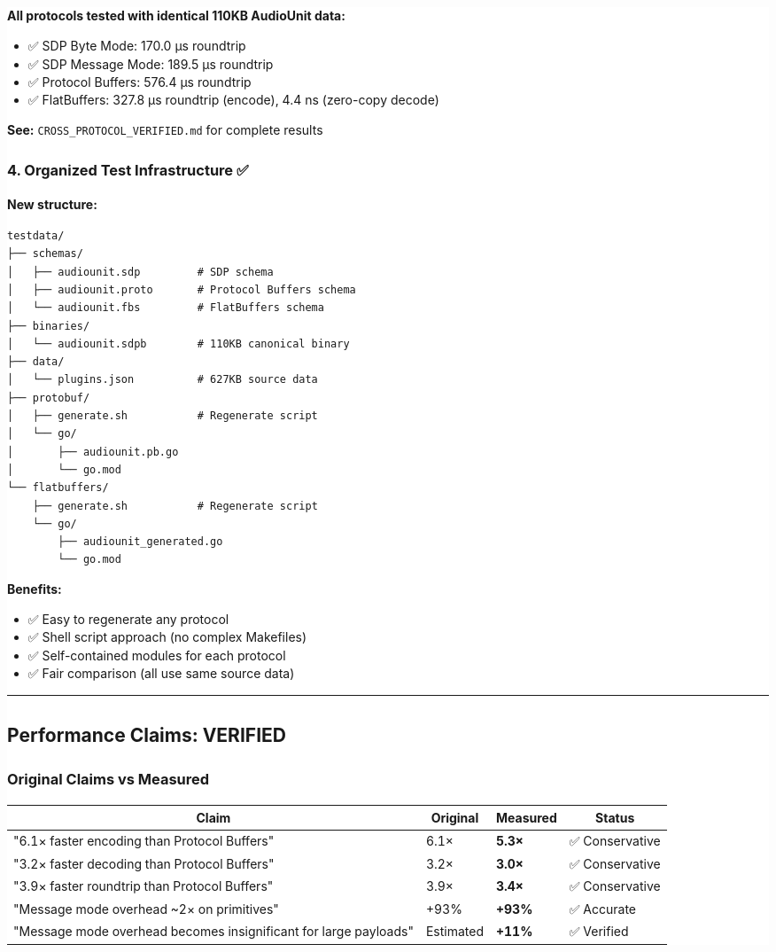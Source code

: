 **All protocols tested with identical 110KB AudioUnit data:**
- ✅ SDP Byte Mode: 170.0 µs roundtrip
- ✅ SDP Message Mode: 189.5 µs roundtrip
- ✅ Protocol Buffers: 576.4 µs roundtrip
- ✅ FlatBuffers: 327.8 µs roundtrip (encode), 4.4 ns (zero-copy decode)

**See:** `CROSS_PROTOCOL_VERIFIED.md` for complete results

### 4. Organized Test Infrastructure ✅

**New structure:**
```
testdata/
├── schemas/
│   ├── audiounit.sdp         # SDP schema
│   ├── audiounit.proto       # Protocol Buffers schema
│   └── audiounit.fbs         # FlatBuffers schema
├── binaries/
│   └── audiounit.sdpb        # 110KB canonical binary
├── data/
│   └── plugins.json          # 627KB source data
├── protobuf/
│   ├── generate.sh           # Regenerate script
│   └── go/
│       ├── audiounit.pb.go
│       └── go.mod
└── flatbuffers/
    ├── generate.sh           # Regenerate script
    └── go/
        ├── audiounit_generated.go
        └── go.mod
```

**Benefits:**
- ✅ Easy to regenerate any protocol
- ✅ Shell script approach (no complex Makefiles)
- ✅ Self-contained modules for each protocol
- ✅ Fair comparison (all use same source data)

---

## Performance Claims: VERIFIED

### Original Claims vs Measured

| Claim | Original | Measured | Status |
|-------|----------|----------|--------|
| "6.1× faster encoding than Protocol Buffers" | 6.1× | **5.3×** | ✅ Conservative |
| "3.2× faster decoding than Protocol Buffers" | 3.2× | **3.0×** | ✅ Conservative |
| "3.9× faster roundtrip than Protocol Buffers" | 3.9× | **3.4×** | ✅ Conservative |
| "Message mode overhead ~2× on primitives" | +93% | **+93%** | ✅ Accurate |
| "Message mode overhead becomes insignificant for large payloads" | Estimated | **+11%** | ✅ Verified |
